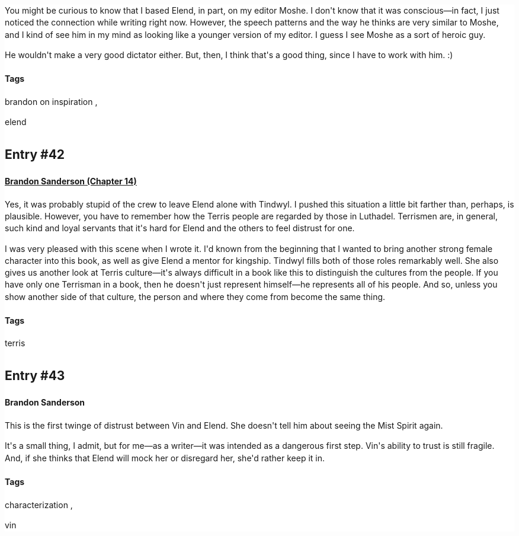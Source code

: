 You might be curious to know that I based Elend, in part, on my editor Moshe. I don't know that it was conscious—in fact, I just noticed the connection while writing right now. However, the speech patterns and the way he thinks are very similar to Moshe, and I kind of see him in my mind as looking like a younger version of my editor. I guess I see Moshe as a sort of heroic guy.

He wouldn't make a very good dictator either. But, then, I think that's a good thing, since I have to work with him. :)

#### Tags

brandon on inspiration
,

elend

## Entry #42

#### [Brandon Sanderson (Chapter 14)](http://brandonsanderson.com/annotation-mistborn-2-chapter-fourteen/)

Yes, it was probably stupid of the crew to leave Elend alone with Tindwyl. I pushed this situation a little bit farther than, perhaps, is plausible. However, you have to remember how the Terris people are regarded by those in Luthadel. Terrismen are, in general, such kind and loyal servants that it's hard for Elend and the others to feel distrust for one.

I was very pleased with this scene when I wrote it. I'd known from the beginning that I wanted to bring another strong female character into this book, as well as give Elend a mentor for kingship. Tindwyl fills both of those roles remarkably well. She also gives us another look at Terris culture—it's always difficult in a book like this to distinguish the cultures from the people. If you have only one Terrisman in a book, then he doesn't just represent himself—he represents all of his people. And so, unless you show another side of that culture, the person and where they come from become the same thing.

#### Tags

terris

## Entry #43

#### Brandon Sanderson

This is the first twinge of distrust between Vin and Elend. She doesn't tell him about seeing the Mist Spirit again.

It's a small thing, I admit, but for me—as a writer—it was intended as a dangerous first step. Vin's ability to trust is still fragile. And, if she thinks that Elend will mock her or disregard her, she'd rather keep it in.

#### Tags

characterization
,

vin
